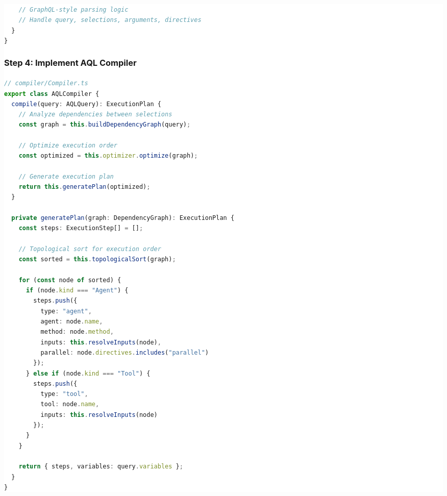 ```typescript
    // GraphQL-style parsing logic
    // Handle query, selections, arguments, directives
  }
}
```

### Step 4: Implement AQL Compiler

```typescript
// compiler/Compiler.ts
export class AQLCompiler {
  compile(query: AQLQuery): ExecutionPlan {
    // Analyze dependencies between selections
    const graph = this.buildDependencyGraph(query);
    
    // Optimize execution order
    const optimized = this.optimizer.optimize(graph);
    
    // Generate execution plan
    return this.generatePlan(optimized);
  }
  
  private generatePlan(graph: DependencyGraph): ExecutionPlan {
    const steps: ExecutionStep[] = [];
    
    // Topological sort for execution order
    const sorted = this.topologicalSort(graph);
    
    for (const node of sorted) {
      if (node.kind === "Agent") {
        steps.push({
          type: "agent",
          agent: node.name,
          method: node.method,
          inputs: this.resolveInputs(node),
          parallel: node.directives.includes("parallel")
        });
      } else if (node.kind === "Tool") {
        steps.push({
          type: "tool", 
          tool: node.name,
          inputs: this.resolveInputs(node)
        });
      }
    }
    
    return { steps, variables: query.variables };
  }
}
```
